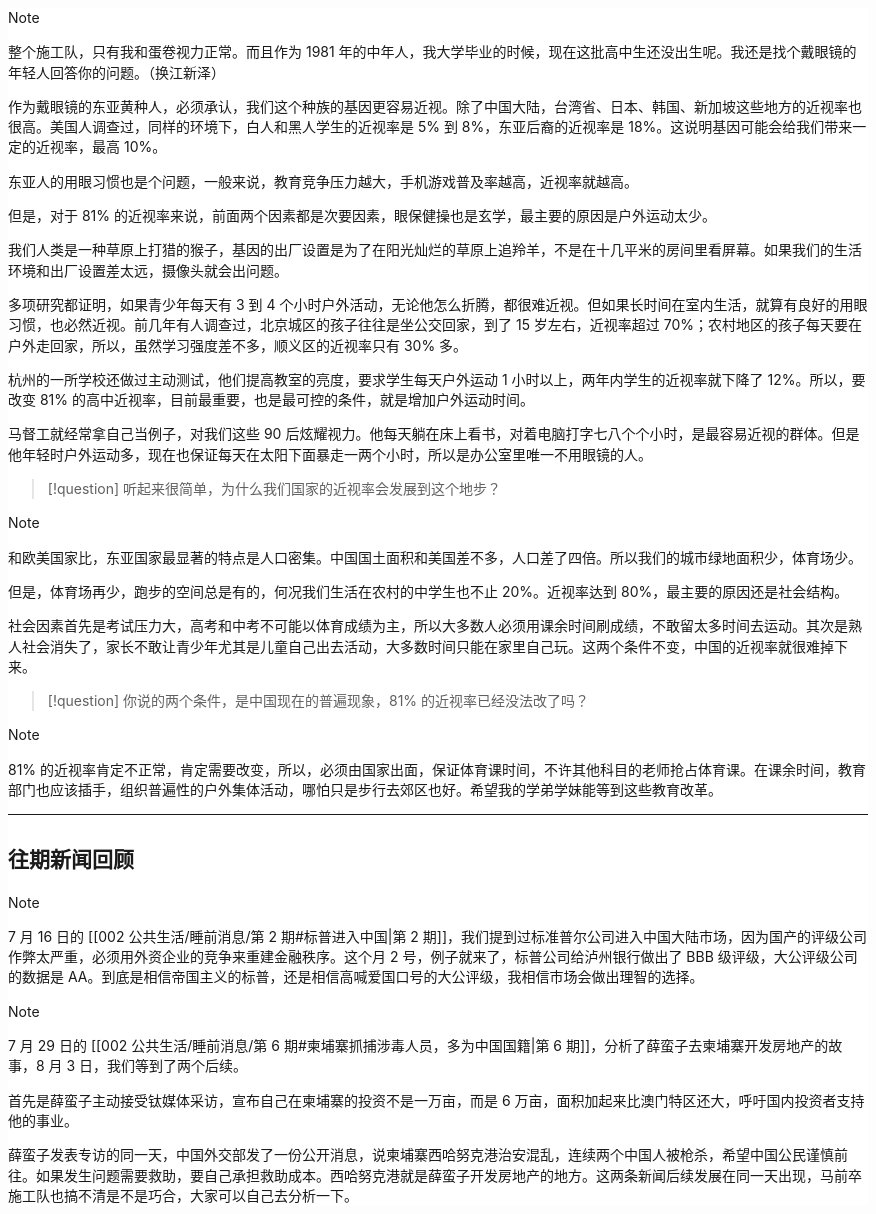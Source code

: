 > [!note]
> 整个施工队，只有我和蛋卷视力正常。而且作为 1981 年的中年人，我大学毕业的时候，现在这批高中生还没出生呢。我还是找个戴眼镜的年轻人回答你的问题。（换江新泽）
> 
> 作为戴眼镜的东亚黄种人，必须承认，我们这个种族的基因更容易近视。除了中国大陆，台湾省、日本、韩国、新加坡这些地方的近视率也很高。美国人调查过，同样的环境下，白人和黑人学生的近视率是 5% 到 8%，东亚后裔的近视率是 18%。这说明基因可能会给我们带来一定的近视率，最高 10%。
> 
> 东亚人的用眼习惯也是个问题，一般来说，教育竞争压力越大，手机游戏普及率越高，近视率就越高。
> 
> 但是，对于 81% 的近视率来说，前面两个因素都是次要因素，眼保健操也是玄学，最主要的原因是户外运动太少。
> 
> 我们人类是一种草原上打猎的猴子，基因的出厂设置是为了在阳光灿烂的草原上追羚羊，不是在十几平米的房间里看屏幕。如果我们的生活环境和出厂设置差太远，摄像头就会出问题。
> 
> 多项研究都证明，如果青少年每天有 3 到 4 个小时户外活动，无论他怎么折腾，都很难近视。但如果长时间在室内生活，就算有良好的用眼习惯，也必然近视。前几年有人调查过，北京城区的孩子往往是坐公交回家，到了 15 岁左右，近视率超过 70%；农村地区的孩子每天要在户外走回家，所以，虽然学习强度差不多，顺义区的近视率只有 30% 多。
> 
> 杭州的一所学校还做过主动测试，他们提高教室的亮度，要求学生每天户外运动 1 小时以上，两年内学生的近视率就下降了 12%。所以，要改变 81% 的高中近视率，目前最重要，也是最可控的条件，就是增加户外运动时间。
> 
> 马督工就经常拿自己当例子，对我们这些 90 后炫耀视力。他每天躺在床上看书，对着电脑打字七八个个小时，是最容易近视的群体。但是他年轻时户外运动多，现在也保证每天在太阳下面暴走一两个小时，所以是办公室里唯一不用眼镜的人。

> [!question]
> 听起来很简单，为什么我们国家的近视率会发展到这个地步？

> [!note]
> 和欧美国家比，东亚国家最显著的特点是人口密集。中国国土面积和美国差不多，人口差了四倍。所以我们的城市绿地面积少，体育场少。
> 
> 但是，体育场再少，跑步的空间总是有的，何况我们生活在农村的中学生也不止 20%。近视率达到 80%，最主要的原因还是社会结构。
> 
> 社会因素首先是考试压力大，高考和中考不可能以体育成绩为主，所以大多数人必须用课余时间刷成绩，不敢留太多时间去运动。其次是熟人社会消失了，家长不敢让青少年尤其是儿童自己出去活动，大多数时间只能在家里自己玩。这两个条件不变，中国的近视率就很难掉下来。

> [!question]
> 你说的两个条件，是中国现在的普遍现象，81% 的近视率已经没法改了吗？

> [!note]
> 81% 的近视率肯定不正常，肯定需要改变，所以，必须由国家出面，保证体育课时间，不许其他科目的老师抢占体育课。在课余时间，教育部门也应该插手，组织普遍性的户外集体活动，哪怕只是步行去郊区也好。希望我的学弟学妹能等到这些教育改革。

---

## 往期新闻回顾

> [!note]
> 7 月 16 日的 [[002 公共生活/睡前消息/第 2 期#标普进入中国|第 2 期]]，我们提到过标准普尔公司进入中国大陆市场，因为国产的评级公司作弊太严重，必须用外资企业的竞争来重建金融秩序。这个月 2 号，例子就来了，标普公司给泸州银行做出了 BBB 级评级，大公评级公司的数据是 AA。到底是相信帝国主义的标普，还是相信高喊爱国口号的大公评级，我相信市场会做出理智的选择。

> [!note]
> 7 月 29 日的 [[002 公共生活/睡前消息/第 6 期#柬埔寨抓捕涉毒人员，多为中国国籍|第 6 期]]，分析了薛蛮子去柬埔寨开发房地产的故事，8 月 3 日，我们等到了两个后续。
> 
> 首先是薛蛮子主动接受钛媒体采访，宣布自己在柬埔寨的投资不是一万亩，而是 6 万亩，面积加起来比澳门特区还大，呼吁国内投资者支持他的事业。
> 
> 薛蛮子发表专访的同一天，中国外交部发了一份公开消息，说柬埔寨西哈努克港治安混乱，连续两个中国人被枪杀，希望中国公民谨慎前往。如果发生问题需要救助，要自己承担救助成本。西哈努克港就是薛蛮子开发房地产的地方。这两条新闻后续发展在同一天出现，马前卒施工队也搞不清是不是巧合，大家可以自己去分析一下。
